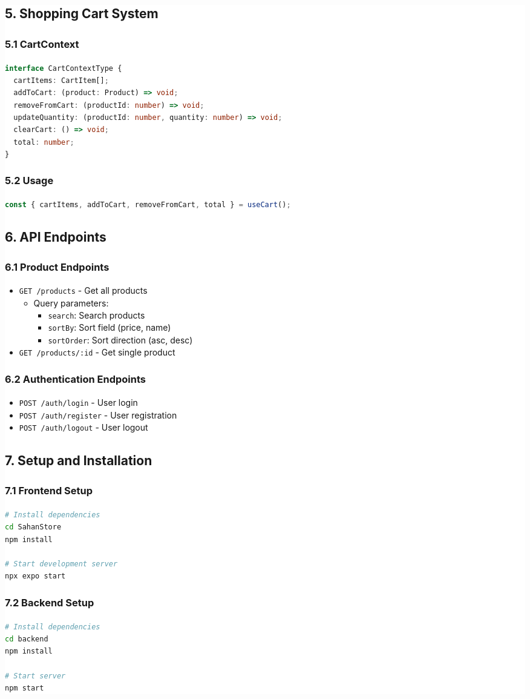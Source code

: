 ## 5. Shopping Cart System

### 5.1 CartContext
```typescript
interface CartContextType {
  cartItems: CartItem[];
  addToCart: (product: Product) => void;
  removeFromCart: (productId: number) => void;
  updateQuantity: (productId: number, quantity: number) => void;
  clearCart: () => void;
  total: number;
}
```

### 5.2 Usage
```typescript
const { cartItems, addToCart, removeFromCart, total } = useCart();
```

## 6. API Endpoints

### 6.1 Product Endpoints
- `GET /products` - Get all products
  - Query parameters:
    - `search`: Search products
    - `sortBy`: Sort field (price, name)
    - `sortOrder`: Sort direction (asc, desc)
- `GET /products/:id` - Get single product

### 6.2 Authentication Endpoints
- `POST /auth/login` - User login
- `POST /auth/register` - User registration
- `POST /auth/logout` - User logout

## 7. Setup and Installation

### 7.1 Frontend Setup
```bash
# Install dependencies
cd SahanStore
npm install

# Start development server
npx expo start
```

### 7.2 Backend Setup
```bash
# Install dependencies
cd backend
npm install

# Start server
npm start
```
